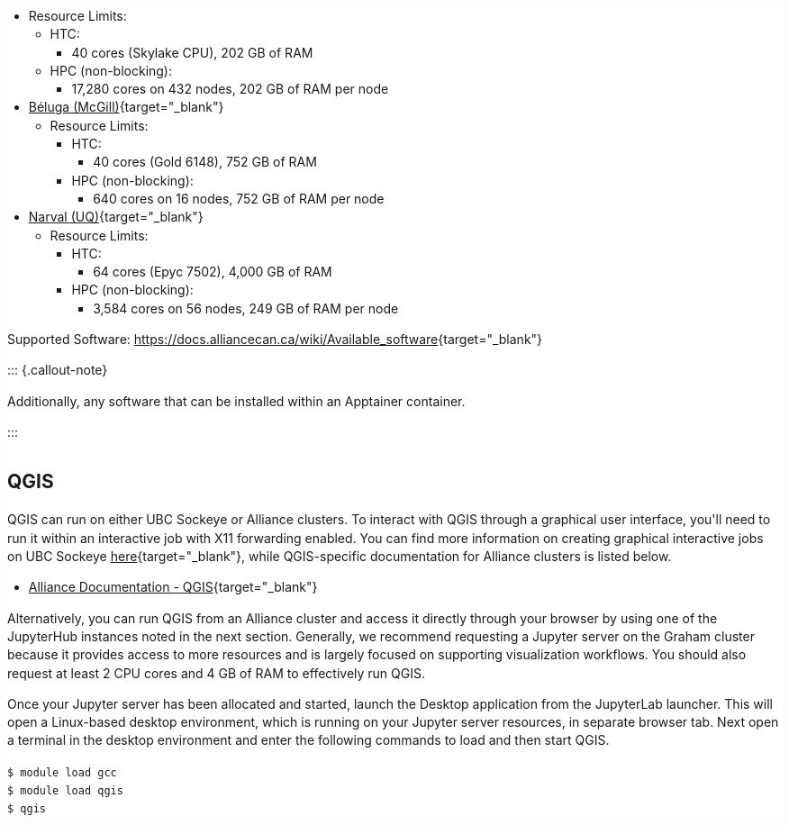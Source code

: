   - Resource Limits:
    - HTC:
      - 40 cores (Skylake CPU), 202 GB of RAM
    - HPC (non-blocking):
      - 17,280 cores on 432 nodes, 202 GB of RAM per node
- [Béluga (McGill)](https://docs.alliancecan.ca/wiki/B%C3%A9luga){target="\_blank"}
  - Resource Limits:
    - HTC:
      - 40 cores (Gold 6148), 752 GB of RAM
    - HPC (non-blocking):
      - 640 cores on 16 nodes, 752 GB of RAM per node
- [Narval (UQ)](https://docs.alliancecan.ca/wiki/Narval){target="\_blank"}
  - Resource Limits:
    - HTC:
      - 64 cores (Epyc 7502), 4,000 GB of RAM
    - HPC (non-blocking):
      - 3,584 cores on 56 nodes, 249 GB of RAM per node

Supported Software:
<https://docs.alliancecan.ca/wiki/Available_software>{target="\_blank"}

::: {.callout-note}

Additionally, any software that can be installed within an Apptainer container.

:::

## QGIS

QGIS can run on either UBC Sockeye or Alliance clusters. To interact with QGIS
through a graphical user interface, you'll need to run it within an interactive
job with X11 forwarding enabled. You can find more information on creating
graphical interactive jobs on UBC Sockeye
[here](https://confluence.it.ubc.ca/display/UARC/Running+Jobs#RunningJobs-GraphicalInteractive){target="\_blank"},
while QGIS-specific documentation for Alliance clusters is listed below.

- [Alliance Documentation - QGIS](https://docs.alliancecan.ca/wiki/QGIS){target="\_blank"}

Alternatively, you can run QGIS from an Alliance cluster and access it directly
through your browser by using one of the JupyterHub instances noted in the next
section. Generally, we recommend requesting a Jupyter server on the Graham
cluster because it provides access to more resources and is largely focused on
supporting visualization workflows. You should also request at least 2 CPU cores
and 4 GB of RAM to effectively run QGIS.

Once your Jupyter server has been allocated and started, launch the Desktop
application from the JupyterLab launcher. This will open a Linux-based desktop
environment, which is running on your Jupyter server resources, in separate
browser tab. Next open a terminal in the desktop environment and enter the
following commands to load and then start QGIS.

```bash
$ module load gcc
$ module load qgis
$ qgis
```
